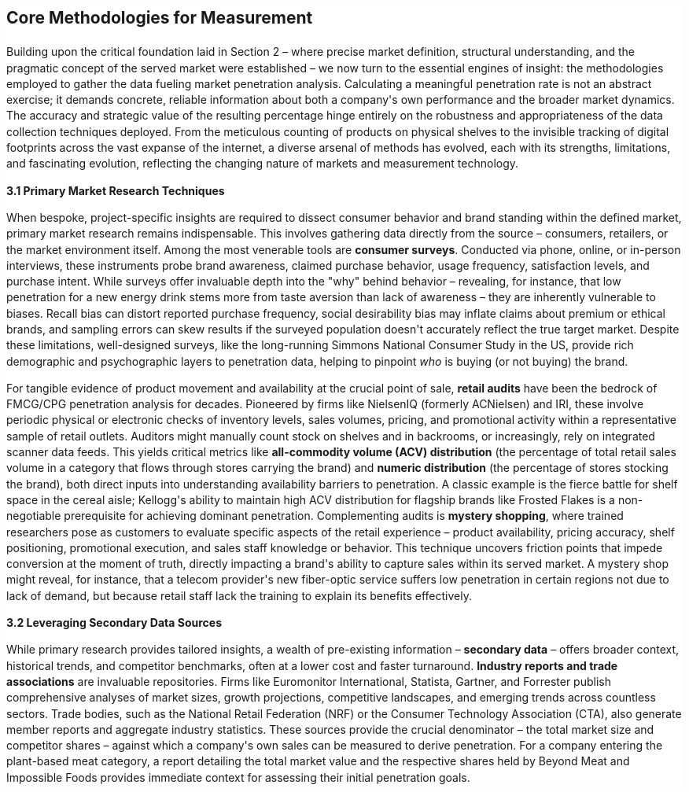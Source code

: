 ## Core Methodologies for Measurement

Building upon the critical foundation laid in Section 2 – where precise market definition, structural understanding, and the pragmatic concept of the served market were established – we now turn to the essential engines of insight: the methodologies employed to gather the data fueling market penetration analysis. Calculating a meaningful penetration rate is not an abstract exercise; it demands concrete, reliable information about both a company's own performance and the broader market dynamics. The accuracy and strategic value of the resulting percentage hinge entirely on the robustness and appropriateness of the data collection techniques deployed. From the meticulous counting of products on physical shelves to the invisible tracking of digital footprints across the vast expanse of the internet, a diverse arsenal of methods has evolved, each with its strengths, limitations, and fascinating evolution, reflecting the changing nature of markets and measurement technology.

**3.1 Primary Market Research Techniques**

When bespoke, project-specific insights are required to dissect consumer behavior and brand standing within the defined market, primary market research remains indispensable. This involves gathering data directly from the source – consumers, retailers, or the market environment itself. Among the most venerable tools are **consumer surveys**. Conducted via phone, online, or in-person interviews, these instruments probe brand awareness, claimed purchase behavior, usage frequency, satisfaction levels, and purchase intent. While surveys offer invaluable depth into the "why" behind behavior – revealing, for instance, that low penetration for a new energy drink stems more from taste aversion than lack of awareness – they are inherently vulnerable to biases. Recall bias can distort reported purchase frequency, social desirability bias may inflate claims about premium or ethical brands, and sampling errors can skew results if the surveyed population doesn't accurately reflect the true target market. Despite these limitations, well-designed surveys, like the long-running Simmons National Consumer Study in the US, provide rich demographic and psychographic layers to penetration data, helping to pinpoint *who* is buying (or not buying) the brand.

For tangible evidence of product movement and availability at the crucial point of sale, **retail audits** have been the bedrock of FMCG/CPG penetration analysis for decades. Pioneered by firms like NielsenIQ (formerly ACNielsen) and IRI, these involve periodic physical or electronic checks of inventory levels, sales volumes, pricing, and promotional activity within a representative sample of retail outlets. Auditors might manually count stock on shelves and in backrooms, or increasingly, rely on integrated scanner data feeds. This yields critical metrics like **all-commodity volume (ACV) distribution** (the percentage of total retail sales volume in a category that flows through stores carrying the brand) and **numeric distribution** (the percentage of stores stocking the brand), both direct inputs into understanding availability barriers to penetration. A classic example is the fierce battle for shelf space in the cereal aisle; Kellogg's ability to maintain high ACV distribution for flagship brands like Frosted Flakes is a non-negotiable prerequisite for achieving dominant penetration. Complementing audits is **mystery shopping**, where trained researchers pose as customers to evaluate specific aspects of the retail experience – product availability, pricing accuracy, shelf positioning, promotional execution, and sales staff knowledge or behavior. This technique uncovers friction points that impede conversion at the moment of truth, directly impacting a brand's ability to capture sales within its served market. A mystery shop might reveal, for instance, that a telecom provider's new fiber-optic service suffers low penetration in certain regions not due to lack of demand, but because retail staff lack the training to explain its benefits effectively.

**3.2 Leveraging Secondary Data Sources**

While primary research provides tailored insights, a wealth of pre-existing information – **secondary data** – offers broader context, historical trends, and competitor benchmarks, often at a lower cost and faster turnaround. **Industry reports and trade associations** are invaluable repositories. Firms like Euromonitor International, Statista, Gartner, and Forrester publish comprehensive analyses of market sizes, growth projections, competitive landscapes, and emerging trends across countless sectors. Trade bodies, such as the National Retail Federation (NRF) or the Consumer Technology Association (CTA), also generate member reports and aggregate industry statistics. These sources provide the crucial denominator – the total market size and competitor shares – against which a company's own sales can be measured to derive penetration. For a company entering the plant-based meat category, a report detailing the total market value and the respective shares held by Beyond Meat and Impossible Foods provides immediate context for assessing their initial penetration goals.
